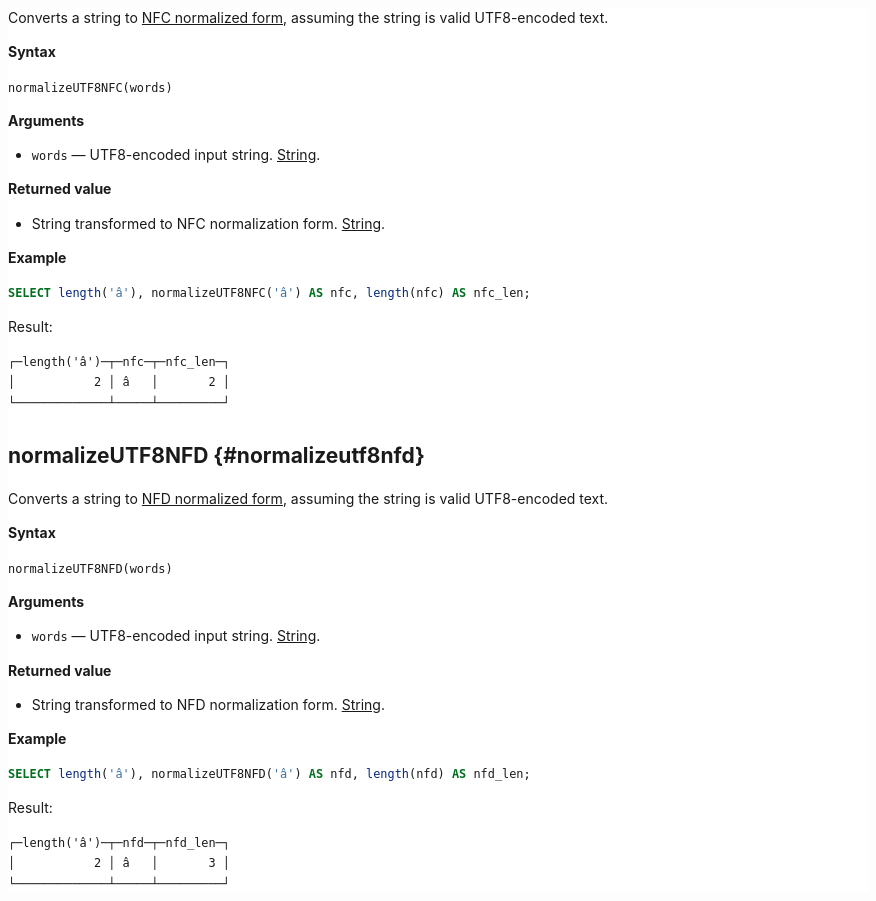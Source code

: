 Converts a string to [NFC normalized form](https://en.wikipedia.org/wiki/Unicode_equivalence#Normal_forms), assuming the string is valid UTF8-encoded text.

**Syntax**

``` sql
normalizeUTF8NFC(words)
```

**Arguments**

- `words` — UTF8-encoded input string. [String](../data-types/string.md).

**Returned value**

- String transformed to NFC normalization form. [String](../data-types/string.md).

**Example**

``` sql
SELECT length('â'), normalizeUTF8NFC('â') AS nfc, length(nfc) AS nfc_len;
```

Result:

```result
┌─length('â')─┬─nfc─┬─nfc_len─┐
│           2 │ â   │       2 │
└─────────────┴─────┴─────────┘
```

## normalizeUTF8NFD {#normalizeutf8nfd}

Converts a string to [NFD normalized form](https://en.wikipedia.org/wiki/Unicode_equivalence#Normal_forms), assuming the string is valid UTF8-encoded text.

**Syntax**

``` sql
normalizeUTF8NFD(words)
```

**Arguments**

- `words` — UTF8-encoded input string. [String](../data-types/string.md).

**Returned value**

- String transformed to NFD normalization form. [String](../data-types/string.md).

**Example**

``` sql
SELECT length('â'), normalizeUTF8NFD('â') AS nfd, length(nfd) AS nfd_len;
```

Result:

```result
┌─length('â')─┬─nfd─┬─nfd_len─┐
│           2 │ â   │       3 │
└─────────────┴─────┴─────────┘
```
